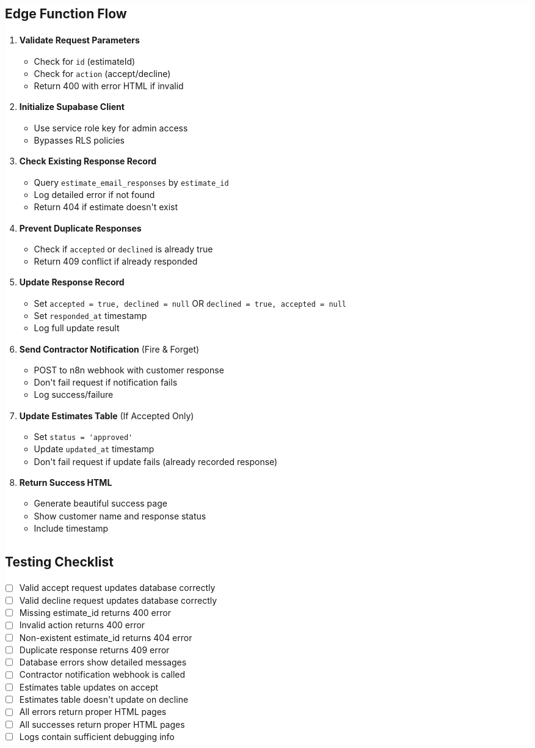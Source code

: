 ## Edge Function Flow

1. **Validate Request Parameters**
   - Check for `id` (estimateId)
   - Check for `action` (accept/decline)
   - Return 400 with error HTML if invalid

2. **Initialize Supabase Client**
   - Use service role key for admin access
   - Bypasses RLS policies

3. **Check Existing Response Record**
   - Query `estimate_email_responses` by `estimate_id`
   - Log detailed error if not found
   - Return 404 if estimate doesn't exist

4. **Prevent Duplicate Responses**
   - Check if `accepted` or `declined` is already true
   - Return 409 conflict if already responded

5. **Update Response Record**
   - Set `accepted = true, declined = null` OR `declined = true, accepted = null`
   - Set `responded_at` timestamp
   - Log full update result

6. **Send Contractor Notification** (Fire & Forget)
   - POST to n8n webhook with customer response
   - Don't fail request if notification fails
   - Log success/failure

7. **Update Estimates Table** (If Accepted Only)
   - Set `status = 'approved'`
   - Update `updated_at` timestamp
   - Don't fail request if update fails (already recorded response)

8. **Return Success HTML**
   - Generate beautiful success page
   - Show customer name and response status
   - Include timestamp

## Testing Checklist

- [ ] Valid accept request updates database correctly
- [ ] Valid decline request updates database correctly
- [ ] Missing estimate_id returns 400 error
- [ ] Invalid action returns 400 error
- [ ] Non-existent estimate_id returns 404 error
- [ ] Duplicate response returns 409 error
- [ ] Database errors show detailed messages
- [ ] Contractor notification webhook is called
- [ ] Estimates table updates on accept
- [ ] Estimates table doesn't update on decline
- [ ] All errors return proper HTML pages
- [ ] All successes return proper HTML pages
- [ ] Logs contain sufficient debugging info
